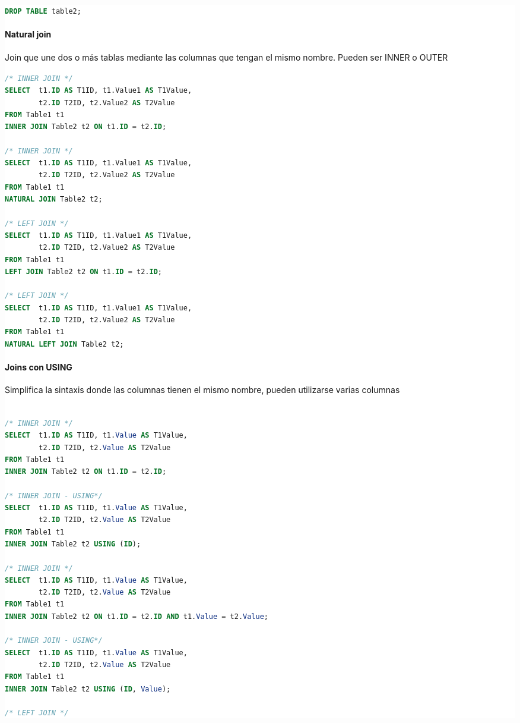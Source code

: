 ```sql
DROP TABLE table2;
```

#### Natural join

Join que une dos o más tablas mediante las columnas que tengan el mismo nombre. Pueden ser INNER o OUTER

```sql
/* INNER JOIN */
SELECT 	t1.ID AS T1ID, t1.Value1 AS T1Value,
		t2.ID T2ID, t2.Value2 AS T2Value
FROM Table1 t1
INNER JOIN Table2 t2 ON t1.ID = t2.ID;

/* INNER JOIN */
SELECT 	t1.ID AS T1ID, t1.Value1 AS T1Value,
		t2.ID T2ID, t2.Value2 AS T2Value
FROM Table1 t1
NATURAL JOIN Table2 t2;

/* LEFT JOIN */
SELECT 	t1.ID AS T1ID, t1.Value1 AS T1Value,
		t2.ID T2ID, t2.Value2 AS T2Value
FROM Table1 t1
LEFT JOIN Table2 t2 ON t1.ID = t2.ID;

/* LEFT JOIN */
SELECT 	t1.ID AS T1ID, t1.Value1 AS T1Value,
		t2.ID T2ID, t2.Value2 AS T2Value
FROM Table1 t1
NATURAL LEFT JOIN Table2 t2;
```

#### Joins con USING

Simplifica la sintaxis donde las columnas tienen el mismo nombre, pueden utilizarse varias columnas

```sql

/* INNER JOIN */
SELECT 	t1.ID AS T1ID, t1.Value AS T1Value,
		t2.ID T2ID, t2.Value AS T2Value
FROM Table1 t1
INNER JOIN Table2 t2 ON t1.ID = t2.ID;

/* INNER JOIN - USING*/
SELECT 	t1.ID AS T1ID, t1.Value AS T1Value,
		t2.ID T2ID, t2.Value AS T2Value
FROM Table1 t1
INNER JOIN Table2 t2 USING (ID);

/* INNER JOIN */
SELECT 	t1.ID AS T1ID, t1.Value AS T1Value,
		t2.ID T2ID, t2.Value AS T2Value
FROM Table1 t1
INNER JOIN Table2 t2 ON t1.ID = t2.ID AND t1.Value = t2.Value;

/* INNER JOIN - USING*/
SELECT 	t1.ID AS T1ID, t1.Value AS T1Value,
		t2.ID T2ID, t2.Value AS T2Value
FROM Table1 t1
INNER JOIN Table2 t2 USING (ID, Value);

/* LEFT JOIN */
```
